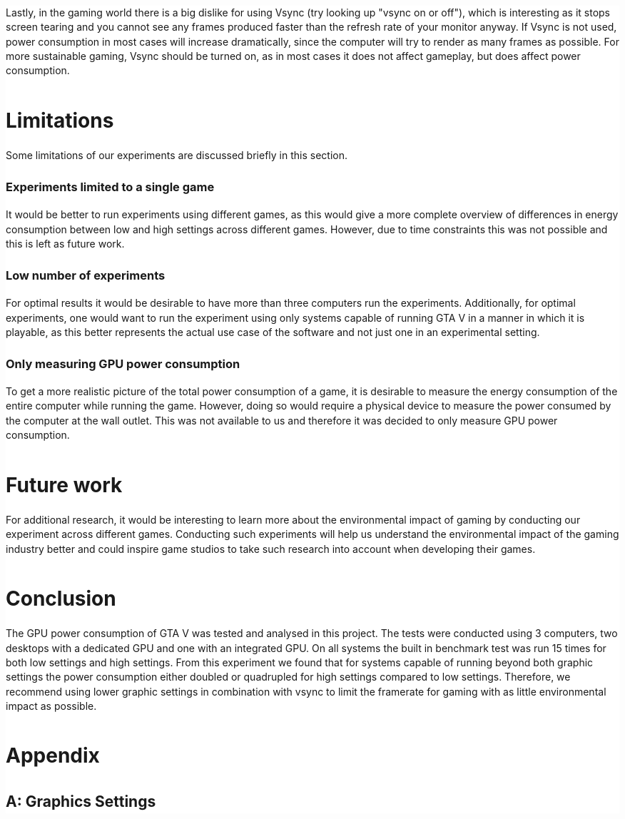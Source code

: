 Lastly, in the gaming world there is a big dislike for using Vsync (try looking up "vsync on or off"), which is interesting as it stops screen tearing and you cannot see any frames produced faster than the refresh rate of your monitor anyway. If Vsync is not used, power consumption in most cases will increase dramatically, since the computer will try to render as many frames as possible. For more sustainable gaming, Vsync should be turned on, as in most cases it does not affect gameplay, but does affect power consumption.

# Limitations
Some limitations of our experiments are discussed briefly in this section.

### Experiments limited to a single game
It would be better to run experiments using different games, as this would give a more complete overview of differences in energy consumption between low and high settings across different games. However, due to time constraints this was not possible and this is left as future work.

### Low number of experiments
For optimal results it would be desirable to have more than three computers run the experiments. Additionally, for optimal experiments, one would want to run the experiment using only systems capable of running GTA V in a manner in which it is playable, as this better represents the actual use case of the software and not just one in an experimental setting.

### Only measuring GPU power consumption
To get a more realistic picture of the total power consumption of a game, it is desirable to measure the energy consumption of the entire computer while running the game. However, doing so would require a physical device to measure the power consumed by the computer at the wall outlet. This was not available to us and therefore it was decided to only measure GPU power consumption.

# Future work
For additional research, it would be interesting to learn more about the environmental impact of gaming by conducting our experiment across different games. Conducting such experiments will help us understand the environmental impact of the gaming industry better and could inspire game studios to take such research into account when developing their games.

# Conclusion
The GPU power consumption of GTA V was tested and analysed in this project. The tests were conducted using 3 computers, two desktops with a dedicated GPU and one with an integrated GPU. On all systems the built in benchmark test was run 15 times for both low settings and high settings. From this experiment we found that for systems capable of running beyond both graphic settings the power consumption either doubled or quadrupled for high settings compared to low settings. Therefore, we recommend using lower graphic settings in combination with vsync to limit the framerate for gaming with as little environmental impact as possible.

# Appendix

## A: Graphics Settings
